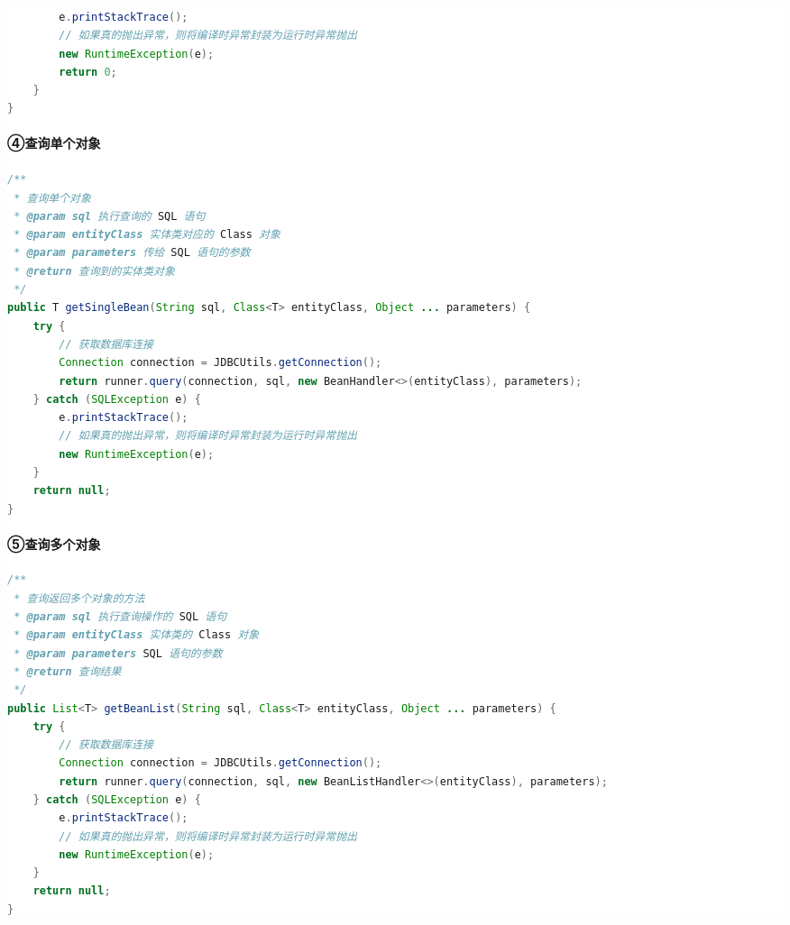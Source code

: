 ```java
        e.printStackTrace();
        // 如果真的抛出异常，则将编译时异常封装为运行时异常抛出
        new RuntimeException(e);
        return 0;
    }
}
```

#### ④查询单个对象
```java
/**
 * 查询单个对象
 * @param sql 执行查询的 SQL 语句
 * @param entityClass 实体类对应的 Class 对象
 * @param parameters 传给 SQL 语句的参数
 * @return 查询到的实体类对象
 */
public T getSingleBean(String sql, Class<T> entityClass, Object ... parameters) {
    try {
        // 获取数据库连接
        Connection connection = JDBCUtils.getConnection();
        return runner.query(connection, sql, new BeanHandler<>(entityClass), parameters);
    } catch (SQLException e) {
        e.printStackTrace();
        // 如果真的抛出异常，则将编译时异常封装为运行时异常抛出
        new RuntimeException(e);
    }
    return null;
}
```

#### ⑤查询多个对象
```java
/**
 * 查询返回多个对象的方法
 * @param sql 执行查询操作的 SQL 语句
 * @param entityClass 实体类的 Class 对象
 * @param parameters SQL 语句的参数
 * @return 查询结果
 */
public List<T> getBeanList(String sql, Class<T> entityClass, Object ... parameters) {
    try {
        // 获取数据库连接
        Connection connection = JDBCUtils.getConnection();
        return runner.query(connection, sql, new BeanListHandler<>(entityClass), parameters);
    } catch (SQLException e) {
        e.printStackTrace();
        // 如果真的抛出异常，则将编译时异常封装为运行时异常抛出
        new RuntimeException(e);
    }
    return null;
}
```
